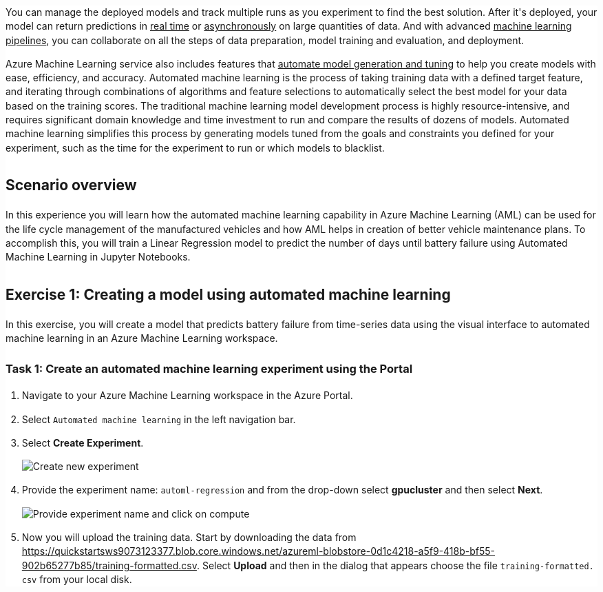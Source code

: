 You can manage the deployed models and track multiple runs as you experiment to find the best solution. After it's deployed, your model can return predictions in [real time](https://docs.microsoft.com/en-us/azure/machine-learning/service/how-to-consume-web-service) or [asynchronously](https://docs.microsoft.com/en-us/azure/machine-learning/service/how-to-run-batch-predictions) on large quantities of data. And with advanced [machine learning pipelines](https://docs.microsoft.com/en-us/azure/machine-learning/service/concept-ml-pipelines), you can collaborate on all the steps of data preparation, model training and evaluation, and deployment.

Azure Machine Learning service also includes features that [automate model generation and tuning](https://docs.microsoft.com/en-us/azure/machine-learning/service/tutorial-auto-train-models) to help you create models with ease, efficiency, and accuracy. Automated machine learning is the process of taking training data with a defined target feature, and iterating through combinations of algorithms and feature selections to automatically select the best model for your data based on the training scores. The traditional machine learning model development process is highly resource-intensive, and requires significant domain knowledge and time investment to run and compare the results of dozens of models. Automated machine learning simplifies this process by generating models tuned from the goals and constraints you defined for your experiment, such as the time for the experiment to run or which models to blacklist.

## Scenario overview

In this experience you will learn how the automated machine learning capability in Azure Machine Learning (AML) can be used for the life cycle management of the manufactured vehicles and how AML helps in creation of better vehicle maintenance plans. To accomplish this, you will train a Linear Regression model to predict the number of days until battery failure using Automated Machine Learning in Jupyter Notebooks.

## Exercise 1: Creating a model using automated machine learning

In this exercise, you will create a model that predicts battery failure from time-series data using the visual interface to automated machine learning in an Azure Machine Learning workspace.

### Task 1: Create an automated machine learning experiment using the Portal

1. Navigate to your Azure Machine Learning workspace in the Azure Portal.
2. Select `Automated machine learning` in the left navigation bar.
3. Select **Create Experiment**.

   ![Create new experiment](./media/02_CreateExperiment.png)

4. Provide the experiment name: `automl-regression` and from the drop-down select **gpucluster** and then select **Next**.

   ![Provide experiment name and click on compute](./media/03_NewExperiment_1.png)

5) Now you will upload the training data. Start by downloading the data from https://quickstartsws9073123377.blob.core.windows.net/azureml-blobstore-0d1c4218-a5f9-418b-bf55-902b65277b85/training-formatted.csv. Select **Upload** and then in the dialog that appears choose the file `training-formatted.csv` from your local disk.
